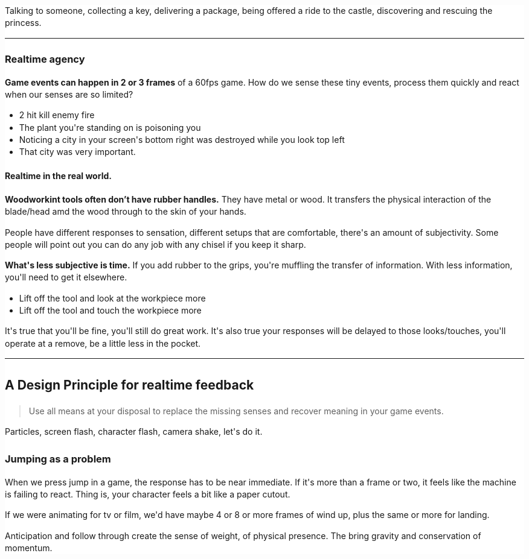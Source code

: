Talking to someone, collecting a key, delivering a package, being offered a ride to the castle, discovering and rescuing the princess.

---
### Realtime agency

**Game events can happen in 2 or 3 frames** of a 60fps game. How do we sense these tiny events, process them quickly and react when our senses are so limited?

* 2 hit kill enemy fire
* The plant you're standing on is poisoning you
* Noticing a city in your screen's bottom right was destroyed while you look top left
* That city was very important.

#### Realtime in the real world.

**Woodworkint tools often don’t have rubber handles.** They have metal or wood. It transfers the physical interaction of the blade/head amd the wood through to the skin of your hands.

People have different responses to sensation, different setups that are comfortable, there's an amount of subjectivity. Some people will point out you can do any job with any chisel if you keep it sharp.

**What's less subjective is time.** If you add rubber to the grips, you're muffling the transfer of information. With less information, you'll need to get it elsewhere.
* Lift off the tool and look at the workpiece more
* Lift off the tool and touch the workpiece more

It's true that you'll be fine, you'll still do great work. It's also true your responses will be delayed to those looks/touches, you'll operate at a remove, be a little less in the pocket. 

---

## A Design Principle for realtime feedback

> Use all means at your disposal to replace the missing senses and recover meaning in your game events.

Particles, screen flash, character flash, camera shake, let's do it.

### Jumping as a problem

When we press jump in a game, the response has to be near immediate. If it's more than  a frame or two, it feels like the machine is failing to react. Thing is, your character feels a bit like a paper cutout.

If we were animating for tv or film, we'd have maybe 4 or 8 or more frames of wind up, plus the same or more for landing.

Anticipation and follow through create the sense of weight, of physical presence. The bring gravity and conservation of momentum.